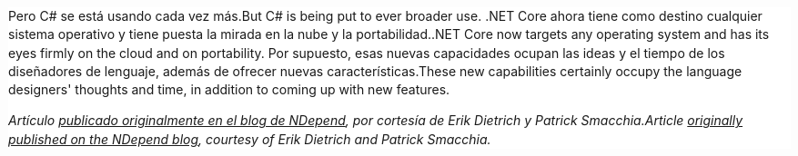 <span data-ttu-id="f383e-275">Pero C# se está usando cada vez más.</span><span class="sxs-lookup"><span data-stu-id="f383e-275">But C# is being put to ever broader use.</span></span> <span data-ttu-id="f383e-276">.NET Core ahora tiene como destino cualquier sistema operativo y tiene puesta la mirada en la nube y la portabilidad.</span><span class="sxs-lookup"><span data-stu-id="f383e-276">.NET Core now targets any operating system and has its eyes firmly on the cloud and on portability.</span></span>  <span data-ttu-id="f383e-277">Por supuesto, esas nuevas capacidades ocupan las ideas y el tiempo de los diseñadores de lenguaje, además de ofrecer nuevas características.</span><span class="sxs-lookup"><span data-stu-id="f383e-277">These new capabilities certainly occupy the language designers' thoughts and time, in addition to coming up with new features.</span></span>

<span data-ttu-id="f383e-278">_Artículo_ [_publicado originalmente en el blog de NDepend_](https://blog.ndepend.com/c-versions-look-language-history/)_, por cortesía de Erik Dietrich y Patrick Smacchia._</span><span class="sxs-lookup"><span data-stu-id="f383e-278">_Article_ [_originally published on the NDepend blog_](https://blog.ndepend.com/c-versions-look-language-history/)_, courtesy of Erik Dietrich and Patrick Smacchia._</span></span>
